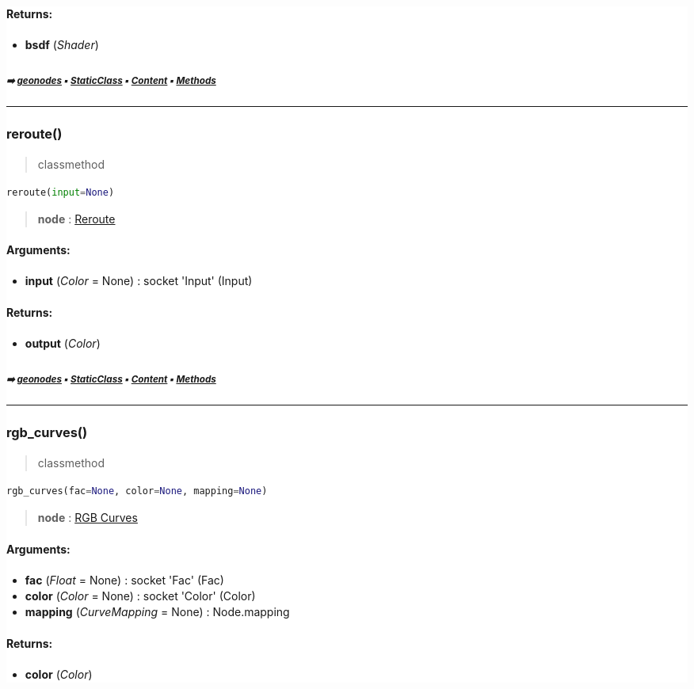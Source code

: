 
#### Returns:
- **bsdf** (_Shader_)

##### <sub>:arrow_right: [geonodes](index.md#geonodes) :black_small_square: [StaticClass](macro-shade1-stati-staticclass.md#staticclass) :black_small_square: [Content](macro-shade1-stati-staticclass.md#content) :black_small_square: [Methods](macro-shade1-stati-staticclass.md#methods)</sub>

----------
### reroute()

> classmethod

``` python
reroute(input=None)
```

> **node** : [Reroute](https://docs.blender.org/manual/en/latest/render/shader_nodes/../../interface/controls/nodes/reroute.html)

#### Arguments:
- **input** (_Color_ = None) : socket 'Input' (Input)



#### Returns:
- **output** (_Color_)

##### <sub>:arrow_right: [geonodes](index.md#geonodes) :black_small_square: [StaticClass](macro-shade1-stati-staticclass.md#staticclass) :black_small_square: [Content](macro-shade1-stati-staticclass.md#content) :black_small_square: [Methods](macro-shade1-stati-staticclass.md#methods)</sub>

----------
### rgb_curves()

> classmethod

``` python
rgb_curves(fac=None, color=None, mapping=None)
```

> **node** : [RGB Curves](https://docs.blender.org/manual/en/latest/render/shader_nodes/../../editors/texture_node/types/color/rgb_curves.html)

#### Arguments:
- **fac** (_Float_ = None) : socket 'Fac' (Fac)
- **color** (_Color_ = None) : socket 'Color' (Color)
- **mapping** (_CurveMapping_ = None) : Node.mapping



#### Returns:
- **color** (_Color_)
